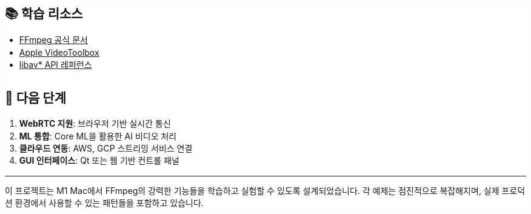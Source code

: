 ## 📚 학습 리소스

- [FFmpeg 공식 문서](https://ffmpeg.org/documentation.html)
- [Apple VideoToolbox](https://developer.apple.com/documentation/videotoolbox)
- [libav* API 레퍼런스](https://ffmpeg.org/doxygen/trunk/index.html)

## 🚀 다음 단계

1. **WebRTC 지원**: 브라우저 기반 실시간 통신
2. **ML 통합**: Core ML을 활용한 AI 비디오 처리
3. **클라우드 연동**: AWS, GCP 스트리밍 서비스 연결
4. **GUI 인터페이스**: Qt 또는 웹 기반 컨트롤 패널

---

이 프로젝트는 M1 Mac에서 FFmpeg의 강력한 기능들을 학습하고 실험할 수 있도록 설계되었습니다. 각 예제는 점진적으로 복잡해지며, 실제 프로덕션 환경에서 사용할 수 있는 패턴들을 포함하고 있습니다.
